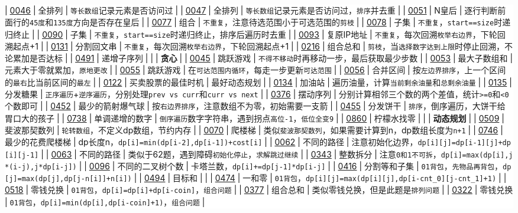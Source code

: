 | [0046](https://leetcode.cn/problems/permutations/) | 全排列 | `等长数组`记录元素是否访问过 |
| [0047](https://leetcode.cn/problems/permutations-ii/) | 全排列 | `等长数组`记录元素是否访问过，`排序`并去重 |
| [0051](https://leetcode.cn/problems/n-queens/) | N皇后 | 逐行判断前面行的`45度`和`135度`方向是否存在皇后 |
| [0077](https://leetcode.cn/problems/combinations/) | 组合 | `不重复`，注意待选范围小于可选范围的`剪枝` |
| [0078](https://leetcode.cn/problems/subsets/) | 子集 | `不重复`，`start==size`时递归终止 |
| [0090](https://leetcode.cn/problems/subsets-ii/) | 子集 | `不重复`，`start==size`时递归终止，排序后遍历时去重 |
| [0093](https://leetcode.cn/problems/restore-ip-addresses/) | 复原IP地址 | `不重复`，每次回溯`枚举右边界`，下轮回溯起点+1 |
| [0131](https://leetcode.cn/problems/palindrome-partitioning/) | 分割回文串 | `不重复`，每次回溯`枚举右边界`，下轮回溯起点+1 |
| [0216](https://leetcode.cn/problems/combination-sum-iii/) | 组合总和 | `剪枝`，当`选择数字达到上限`时停止回溯，不论累加是否达标 |
| [0491](https://leetcode.cn/problems/non-decreasing-subsequences/) | 递增子序列 |  |
| **贪心** |
| [0045](https://leetcode.cn/problems/jump-game-ii/) | 跳跃游戏 | `不得不移动`时再移动一步，最后获取最少步数 |
| [0053](https://leetcode.cn/problems/maximum-subarray/) | 最大子数组和 | 元素大于零就累加，`原地更改` |
| [0055](https://leetcode.cn/problems/jump-game/) | 跳跃游戏 | 在`可达范围内循环`，每走一步更新`可达范围` |
| [0056](https://leetcode.cn/problems/merge-intervals/) | 合并区间 | 按`左边界排序`，上一个区间的`最右`比当前区间的`最左` |
| [0122](https://leetcode.cn/problems/best-time-to-buy-and-sell-stock-ii/) | 买卖股票的最佳时机 | 最好动态规划 |
| [0134](https://leetcode.cn/problems/gas-station/) | 加油站 | 遍历油量，计算`当前剩余油量`和`总剩余油量` |
| [0135](https://leetcode.cn/problems/candy/) | 分发糖果 | `正序遍历`+`逆序遍历`，分别处理`prev vs curr`和`curr vs next` |
| [0376](https://leetcode.cn/problems/wiggle-subsequence/) | 摆动序列 | 分别计算相邻三个数的两个差值，统计`>=0`和`<0`个数即可 |
| [0452](https://leetcode.cn/problems/minimum-number-of-arrows-to-burst-balloons/) | 最少的箭射爆气球 | 按`右边界排序`，注意数组不为零，初始需要一支箭 |
| [0455](https://leetcode.cn/problems/assign-cookies/) | 分发饼干 | `排序`，倒序遍历，大饼干给胃口大的孩子 |
| [0738](https://leetcode.cn/problems/monotone-increasing-digits/) | 单调递增的数字 | `倒序遍历`数字字符串，遇到拐点`高位-1`，`低位全变9` |
| [0860](https://leetcode.cn/problems/lemonade-change/) | 柠檬水找零 |  |
| **动态规划** |
| [0509](https://leetcode.cn/problems/fibonacci-number/) | 斐波那契数列 | `轮转数组`，不定义dp数组，节约内存 |
| [0070](https://leetcode.cn/problems/climbing-stairs/) | 爬楼梯 | 类似`斐波那契数列`，如果需要计算到n，dp数组长度为`n+1` |
| [0746](https://leetcode.cn/problems/min-cost-climbing-stairs/) | 最少的花费爬楼梯 | dp长度n，`dp[i]=min(dp[i-2],dp[i-1])+cost[i]` |
| [0062](https://leetcode.cn/problems/unique-paths/) | 不同的路径 | 注意初始化边界，`dp[i][j]=dp[i-1][j]+dp[i][j-1]` |
| [0063](https://leetcode.cn/problems/unique-paths-ii/) | 不同的路径 | 类似于62题，遇到障碍`初始化停止`，`求解跳过继续` |
| [0343](https://leetcode.cn/problems/integer-break/) | 整数拆分 | 注意`0和1不可拆`，`dp[i]=max(dp[i],j*(i-j),j*dp[i-j])` |
| [0096](https://leetcode.cn/problems/unique-binary-search-trees/) | 不同的二叉树个数 | 卡塔兰数，`dp[i]+=dp[j-1]*dp[i-j]` |
| [0416](https://leetcode.cn/problems/partition-equal-subset-sum/) | 分割等和子集 | `01背包`，`先物品再背包`，`dp[j]=max(dp[j],dp[j-n[i]]+n[i])` |
| [0494](https://leetcode.cn/problems/target-sum/) | 目标和 |  |
| [0474](https://leetcode.cn/problems/ones-and-zeroes/) | 一和零 | `01背包`，`dp[i][j]=max(dp[i][j],dp[i-cnt_0][j-cnt_1]+1)` |
| [0518](https://leetcode.cn/problems/coin-change-ii/) | 零钱兑换 | `01背包`，`dp[i]=dp[i]+dp[i-coin]`，`组合问题` |
| [0377](https://leetcode.cn/problems/combination-sum-iv/) | 组合总和 | 类似零钱兑换，但是此题是`排列问题` |
| [0322](https://leetcode.cn/problems/coin-change/) | 零钱兑换 | `01背包`，`dp[i]=min(dp[i],dp[i-coin]+1)`，`组合问题` |